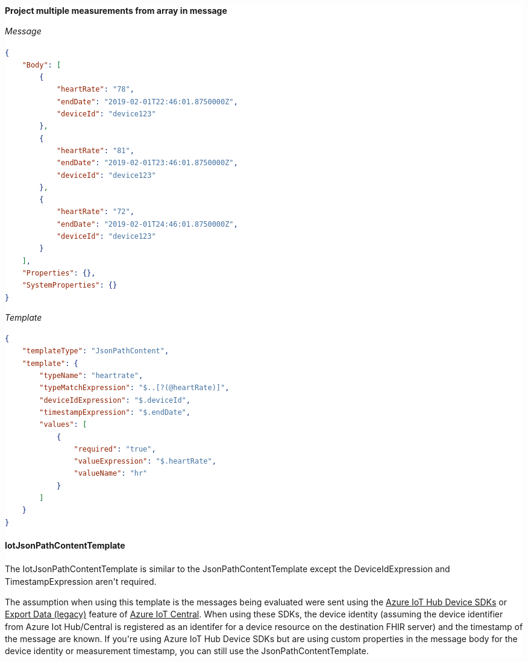 **Project multiple measurements from array in message**

*Message*
```json
{
    "Body": [
        {
            "heartRate": "78",
            "endDate": "2019-02-01T22:46:01.8750000Z",
            "deviceId": "device123"
        },
        {
            "heartRate": "81",
            "endDate": "2019-02-01T23:46:01.8750000Z",
            "deviceId": "device123"
        },
        {
            "heartRate": "72",
            "endDate": "2019-02-01T24:46:01.8750000Z",
            "deviceId": "device123"
        }
    ],
    "Properties": {},
    "SystemProperties": {}
}
```
*Template*
```json
{
    "templateType": "JsonPathContent",
    "template": {
        "typeName": "heartrate",
        "typeMatchExpression": "$..[?(@heartRate)]",
        "deviceIdExpression": "$.deviceId",
        "timestampExpression": "$.endDate",
        "values": [
            {
                "required": "true",
                "valueExpression": "$.heartRate",
                "valueName": "hr"
            }
        ]
    }
}
```

#### IotJsonPathContentTemplate

The IotJsonPathContentTemplate is similar to the JsonPathContentTemplate except the DeviceIdExpression and TimestampExpression aren't required.

The assumption when using this template is the messages being evaluated were sent using the [Azure IoT Hub Device SDKs](../../iot-hub/iot-hub-devguide-sdks.md#azure-iot-hub-device-sdks) or  [Export Data (legacy)](../../iot-central/core/howto-export-data-legacy.md) feature of [Azure IoT Central](../../iot-central/core/overview-iot-central.md). When using these SDKs, the device identity (assuming the device identifier from Azure Iot Hub/Central is registered as an identifer for a device resource on the destination FHIR server) and the timestamp of the message are known. If you're using Azure IoT Hub Device SDKs but are using custom properties in the message body for the device identity or measurement timestamp, you can still use the JsonPathContentTemplate.
